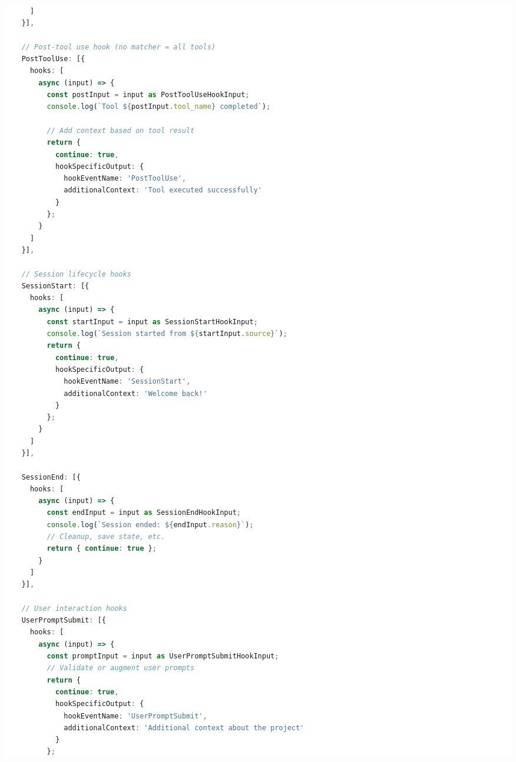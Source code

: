 ```typescript
      ]
    }],

    // Post-tool use hook (no matcher = all tools)
    PostToolUse: [{
      hooks: [
        async (input) => {
          const postInput = input as PostToolUseHookInput;
          console.log(`Tool ${postInput.tool_name} completed`);

          // Add context based on tool result
          return {
            continue: true,
            hookSpecificOutput: {
              hookEventName: 'PostToolUse',
              additionalContext: 'Tool executed successfully'
            }
          };
        }
      ]
    }],

    // Session lifecycle hooks
    SessionStart: [{
      hooks: [
        async (input) => {
          const startInput = input as SessionStartHookInput;
          console.log(`Session started from ${startInput.source}`);
          return {
            continue: true,
            hookSpecificOutput: {
              hookEventName: 'SessionStart',
              additionalContext: 'Welcome back!'
            }
          };
        }
      ]
    }],

    SessionEnd: [{
      hooks: [
        async (input) => {
          const endInput = input as SessionEndHookInput;
          console.log(`Session ended: ${endInput.reason}`);
          // Cleanup, save state, etc.
          return { continue: true };
        }
      ]
    }],

    // User interaction hooks
    UserPromptSubmit: [{
      hooks: [
        async (input) => {
          const promptInput = input as UserPromptSubmitHookInput;
          // Validate or augment user prompts
          return {
            continue: true,
            hookSpecificOutput: {
              hookEventName: 'UserPromptSubmit',
              additionalContext: 'Additional context about the project'
            }
          };
```